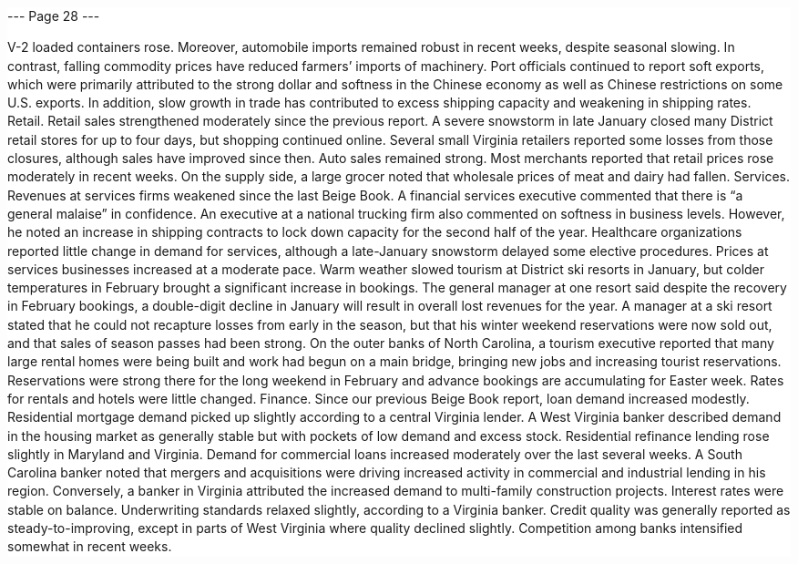 --- Page 28 ---

V-2
loaded containers rose. Moreover, automobile imports remained robust in recent weeks, despite seasonal
slowing. In contrast, falling commodity prices have reduced farmers’ imports of machinery. Port officials
continued to report soft exports, which were primarily attributed to the strong dollar and softness in the
Chinese economy as well as Chinese restrictions on some U.S. exports. In addition, slow growth in trade
has contributed to excess shipping capacity and weakening in shipping rates.
Retail. Retail sales strengthened moderately since the previous report. A severe snowstorm in late
January closed many District retail stores for up to four days, but shopping continued online. Several
small Virginia retailers reported some losses from those closures, although sales have improved since
then. Auto sales remained strong. Most merchants reported that retail prices rose moderately in recent
weeks. On the supply side, a large grocer noted that wholesale prices of meat and dairy had fallen.
Services. Revenues at services firms weakened since the last Beige Book. A financial services
executive commented that there is “a general malaise” in confidence. An executive at a national trucking
firm also commented on softness in business levels. However, he noted an increase in shipping contracts
to lock down capacity for the second half of the year. Healthcare organizations reported little change in
demand for services, although a late-January snowstorm delayed some elective procedures. Prices at
services businesses increased at a moderate pace.
Warm weather slowed tourism at District ski resorts in January, but colder temperatures in
February brought a significant increase in bookings. The general manager at one resort said despite the
recovery in February bookings, a double-digit decline in January will result in overall lost revenues for
the year. A manager at a ski resort stated that he could not recapture losses from early in the season, but
that his winter weekend reservations were now sold out, and that sales of season passes had been strong.
On the outer banks of North Carolina, a tourism executive reported that many large rental homes were
being built and work had begun on a main bridge, bringing new jobs and increasing tourist reservations.
Reservations were strong there for the long weekend in February and advance bookings are accumulating
for Easter week. Rates for rentals and hotels were little changed.
Finance. Since our previous Beige Book report, loan demand increased modestly. Residential
mortgage demand picked up slightly according to a central Virginia lender. A West Virginia banker
described demand in the housing market as generally stable but with pockets of low demand and excess
stock. Residential refinance lending rose slightly in Maryland and Virginia. Demand for commercial
loans increased moderately over the last several weeks. A South Carolina banker noted that mergers and
acquisitions were driving increased activity in commercial and industrial lending in his region.
Conversely, a banker in Virginia attributed the increased demand to multi-family construction projects.
Interest rates were stable on balance. Underwriting standards relaxed slightly, according to a Virginia
banker. Credit quality was generally reported as steady-to-improving, except in parts of West Virginia
where quality declined slightly. Competition among banks intensified somewhat in recent weeks.
